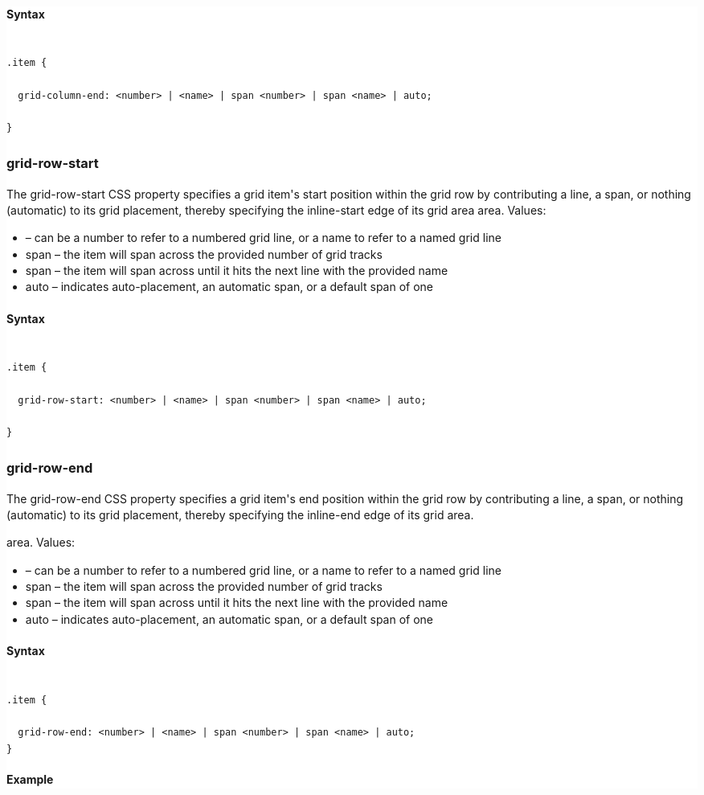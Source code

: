 #### Syntax

```

.item {
 
  grid-column-end: <number> | <name> | span <number> | span <name> | auto;
  
}
``` 


### grid-row-start
The grid-row-start CSS property specifies a grid item's start position within the grid row by contributing a line, a span, or nothing (automatic) to its grid placement, thereby specifying the inline-start edge of its grid area
area.
Values:

- <line> – can be a number to refer to a numbered grid line, or a name to refer to a named grid line
- span <number> – the item will span across the provided number of grid tracks
- span <name> – the item will span across until it hits the next line with the provided name
- auto – indicates auto-placement, an automatic span, or a default span of one

#### Syntax

```

.item {
  
  grid-row-start: <number> | <name> | span <number> | span <name> | auto;
 
}
``` 


### grid-row-end
The grid-row-end CSS property specifies a grid item's end position within the grid row by contributing a line, a span, or nothing (automatic) to its grid placement, thereby specifying the inline-end edge of its grid area.

area.
Values:

- <line> – can be a number to refer to a numbered grid line, or a name to refer to a named grid line
- span <number> – the item will span across the provided number of grid tracks
- span <name> – the item will span across until it hits the next line with the provided name
- auto – indicates auto-placement, an automatic span, or a default span of one



#### Syntax

```

.item {
  
  grid-row-end: <number> | <name> | span <number> | span <name> | auto;
}
``` 
#### Example 
